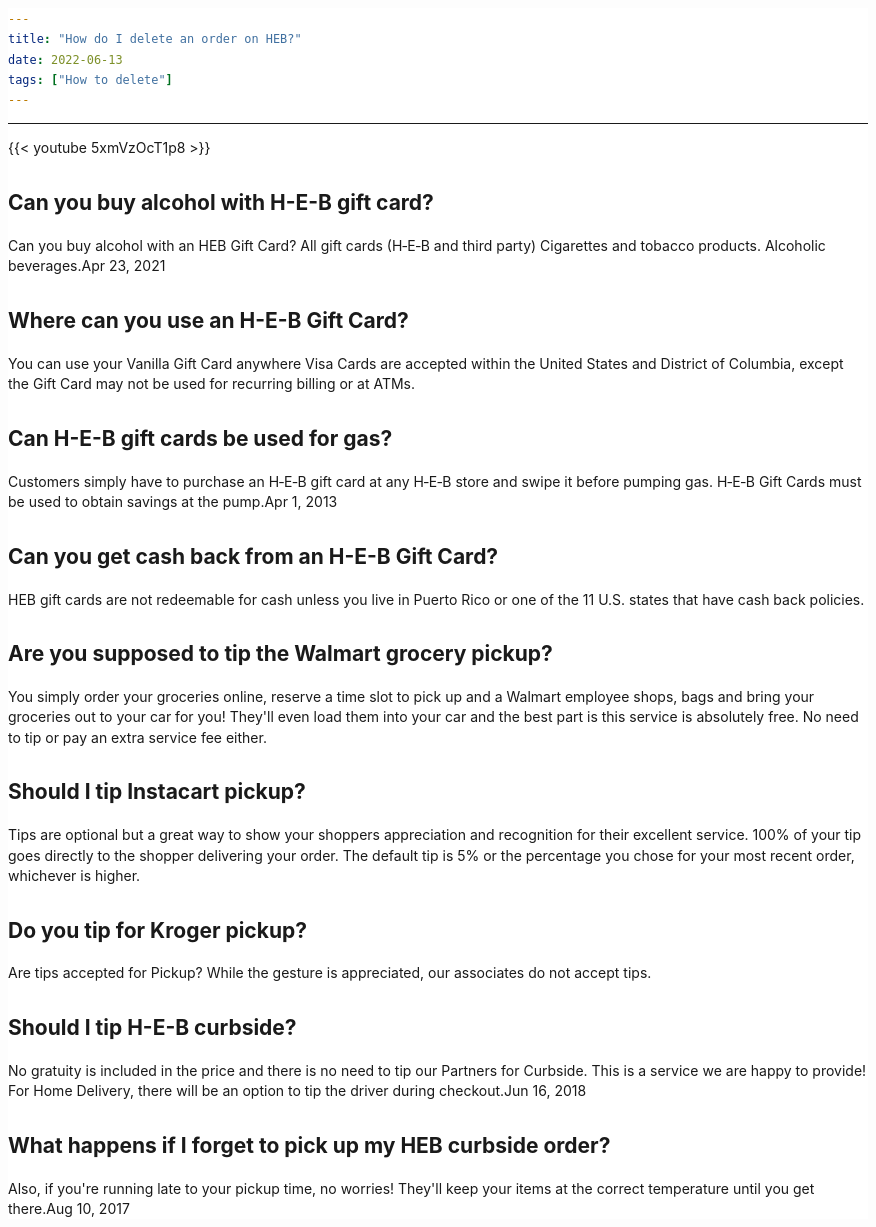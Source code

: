 ```yaml
---
title: "How do I delete an order on HEB?"
date: 2022-06-13
tags: ["How to delete"]
---
```


---
{{< youtube 5xmVzOcT1p8 >}}
## Can you buy alcohol with H-E-B gift card?
Can you buy alcohol with an HEB Gift Card? All gift cards (H‑E‑B and third party) Cigarettes and tobacco products. Alcoholic beverages.Apr 23, 2021

## Where can you use an H-E-B Gift Card?
You can use your Vanilla Gift Card anywhere Visa Cards are accepted within the United States and District of Columbia, except the Gift Card may not be used for recurring billing or at ATMs.

## Can H-E-B gift cards be used for gas?
Customers simply have to purchase an H‑E‑B gift card at any H‑E‑B store and swipe it before pumping gas. H‑E‑B Gift Cards must be used to obtain savings at the pump.Apr 1, 2013

## Can you get cash back from an H-E-B Gift Card?
HEB gift cards are not redeemable for cash unless you live in Puerto Rico or one of the 11 U.S. states that have cash back policies.

## Are you supposed to tip the Walmart grocery pickup?
You simply order your groceries online, reserve a time slot to pick up and a Walmart employee shops, bags and bring your groceries out to your car for you! They'll even load them into your car and the best part is this service is absolutely free. No need to tip or pay an extra service fee either.

## Should I tip Instacart pickup?
Tips are optional but a great way to show your shoppers appreciation and recognition for their excellent service. 100% of your tip goes directly to the shopper delivering your order. The default tip is 5% or the percentage you chose for your most recent order, whichever is higher.

## Do you tip for Kroger pickup?
Are tips accepted for Pickup? While the gesture is appreciated, our associates do not accept tips.

## Should I tip H-E-B curbside?
No gratuity is included in the price and there is no need to tip our Partners for Curbside. This is a service we are happy to provide! For Home Delivery, there will be an option to tip the driver during checkout.Jun 16, 2018

## What happens if I forget to pick up my HEB curbside order?
Also, if you're running late to your pickup time, no worries! They'll keep your items at the correct temperature until you get there.Aug 10, 2017
